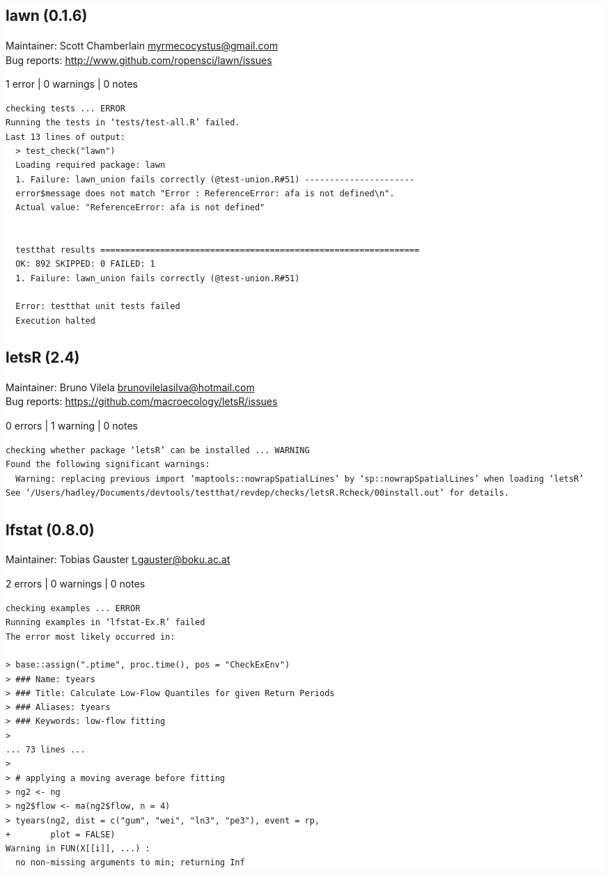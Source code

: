 ## lawn (0.1.6)
Maintainer: Scott Chamberlain <myrmecocystus@gmail.com>  
Bug reports: http://www.github.com/ropensci/lawn/issues

1 error  | 0 warnings | 0 notes

```
checking tests ... ERROR
Running the tests in ‘tests/test-all.R’ failed.
Last 13 lines of output:
  > test_check("lawn")
  Loading required package: lawn
  1. Failure: lawn_union fails correctly (@test-union.R#51) ----------------------
  error$message does not match "Error : ReferenceError: afa is not defined\n".
  Actual value: "ReferenceError: afa is not defined"
  
  
  testthat results ================================================================
  OK: 892 SKIPPED: 0 FAILED: 1
  1. Failure: lawn_union fails correctly (@test-union.R#51) 
  
  Error: testthat unit tests failed
  Execution halted
```

## letsR (2.4)
Maintainer: Bruno Vilela <brunovilelasilva@hotmail.com>  
Bug reports: https://github.com/macroecology/letsR/issues

0 errors | 1 warning  | 0 notes

```
checking whether package ‘letsR’ can be installed ... WARNING
Found the following significant warnings:
  Warning: replacing previous import ‘maptools::nowrapSpatialLines’ by ‘sp::nowrapSpatialLines’ when loading ‘letsR’
See ‘/Users/hadley/Documents/devtools/testthat/revdep/checks/letsR.Rcheck/00install.out’ for details.
```

## lfstat (0.8.0)
Maintainer: Tobias Gauster <t.gauster@boku.ac.at>

2 errors | 0 warnings | 0 notes

```
checking examples ... ERROR
Running examples in ‘lfstat-Ex.R’ failed
The error most likely occurred in:

> base::assign(".ptime", proc.time(), pos = "CheckExEnv")
> ### Name: tyears
> ### Title: Calculate Low-Flow Quantiles for given Return Periods
> ### Aliases: tyears
> ### Keywords: low-flow fitting
> 
... 73 lines ...
> 
> # applying a moving average before fitting
> ng2 <- ng
> ng2$flow <- ma(ng2$flow, n = 4)
> tyears(ng2, dist = c("gum", "wei", "ln3", "pe3"), event = rp,
+        plot = FALSE)
Warning in FUN(X[[i]], ...) :
  no non-missing arguments to min; returning Inf
```